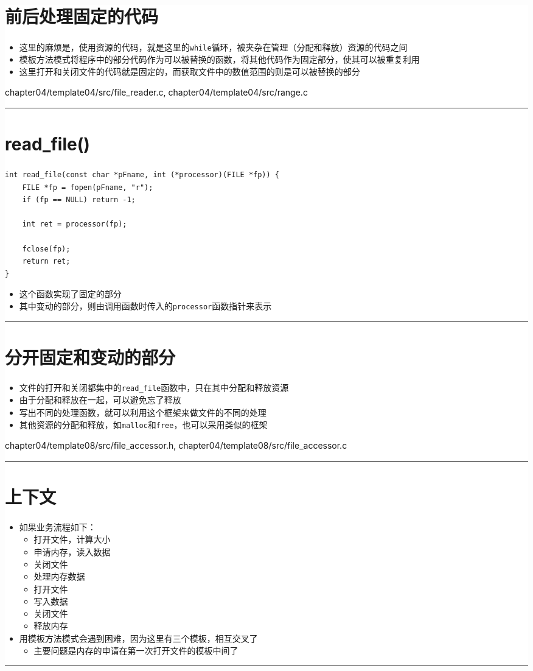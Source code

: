 
# 前后处理固定的代码

* 这里的麻烦是，使用资源的代码，就是这里的`while`循环，被夹杂在管理（分配和释放）资源的代码之间
* 模板方法模式将程序中的部分代码作为可以被替换的函数，将其他代码作为固定部分，使其可以被重复利用
* 这里打开和关闭文件的代码就是固定的，而获取文件中的数值范围的则是可以被替换的部分

chapter04/template04/src/file_reader.c, chapter04/template04/src/range.c

---

# read_file()

```
int read_file(const char *pFname, int (*processor)(FILE *fp)) {
    FILE *fp = fopen(pFname, "r");
    if (fp == NULL) return -1;

    int ret = processor(fp);

    fclose(fp);
    return ret;
}
```
* 这个函数实现了固定的部分
* 其中变动的部分，则由调用函数时传入的`processor`函数指针来表示

---

# 分开固定和变动的部分

* 文件的打开和关闭都集中的`read_file`函数中，只在其中分配和释放资源
* 由于分配和释放在一起，可以避免忘了释放
* 写出不同的处理函数，就可以利用这个框架来做文件的不同的处理
* 其他资源的分配和释放，如`malloc`和`free`，也可以采用类似的框架

chapter04/template08/src/file_accessor.h, chapter04/template08/src/file_accessor.c

---

# 上下文

* 如果业务流程如下：
	* 打开文件，计算大小
	* 申请内存，读入数据
	* 关闭文件
	* 处理内存数据
	* 打开文件
	* 写入数据
	* 关闭文件
	* 释放内存
* 用模板方法模式会遇到困难，因为这里有三个模板，相互交叉了
	* 主要问题是内存的申请在第一次打开文件的模板中间了

---